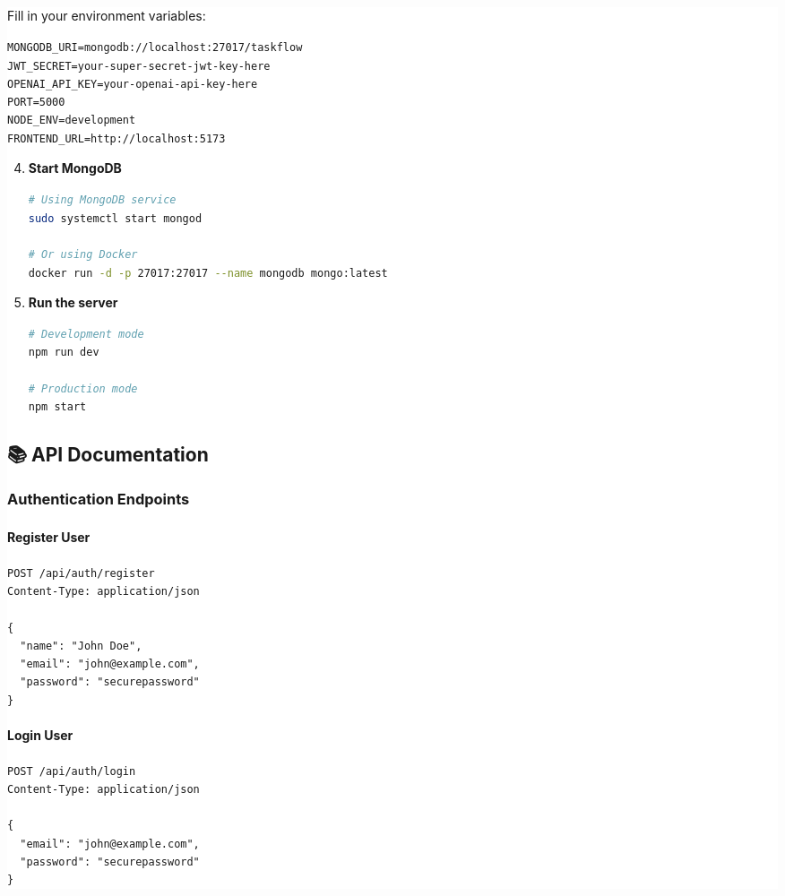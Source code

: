    Fill in your environment variables:
   ```env
   MONGODB_URI=mongodb://localhost:27017/taskflow
   JWT_SECRET=your-super-secret-jwt-key-here
   OPENAI_API_KEY=your-openai-api-key-here
   PORT=5000
   NODE_ENV=development
   FRONTEND_URL=http://localhost:5173
   ```

4. **Start MongoDB**
   ```bash
   # Using MongoDB service
   sudo systemctl start mongod
   
   # Or using Docker
   docker run -d -p 27017:27017 --name mongodb mongo:latest
   ```

5. **Run the server**
   ```bash
   # Development mode
   npm run dev
   
   # Production mode
   npm start
   ```

## 📚 API Documentation

### Authentication Endpoints

#### Register User
```http
POST /api/auth/register
Content-Type: application/json

{
  "name": "John Doe",
  "email": "john@example.com",
  "password": "securepassword"
}
```

#### Login User
```http
POST /api/auth/login
Content-Type: application/json

{
  "email": "john@example.com",
  "password": "securepassword"
}
```
